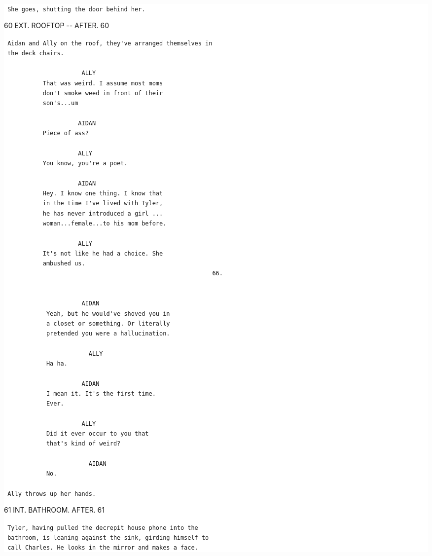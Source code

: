      She goes, shutting the door behind her.


60   EXT. ROOFTOP -- AFTER.                                       60

     Aidan and Ally on the roof, they've arranged themselves in
     the deck chairs.

                          ALLY
               That was weird. I assume most moms
               don't smoke weed in front of their
               son's...um

                         AIDAN
               Piece of ass?

                         ALLY
               You know, you're a poet.

                         AIDAN
               Hey. I know one thing. I know that
               in the time I've lived with Tyler,
               he has never introduced a girl ...
               woman...female...to his mom before.

                         ALLY
               It's not like he had a choice. She
               ambushed us.
                                                               66.


                          AIDAN
                Yeah, but he would've shoved you in
                a closet or something. Or literally
                pretended you were a hallucination.

                            ALLY
                Ha ha.

                          AIDAN
                I mean it. It's the first time.
                Ever.

                          ALLY
                Did it ever occur to you that
                that's kind of weird?

                            AIDAN
                No.

     Ally throws up her hands.


61   INT.   BATHROOM. AFTER.                                     61

     Tyler, having pulled the decrepit house phone into the
     bathroom, is leaning against the sink, girding himself to
     call Charles. He looks in the mirror and makes a face.


